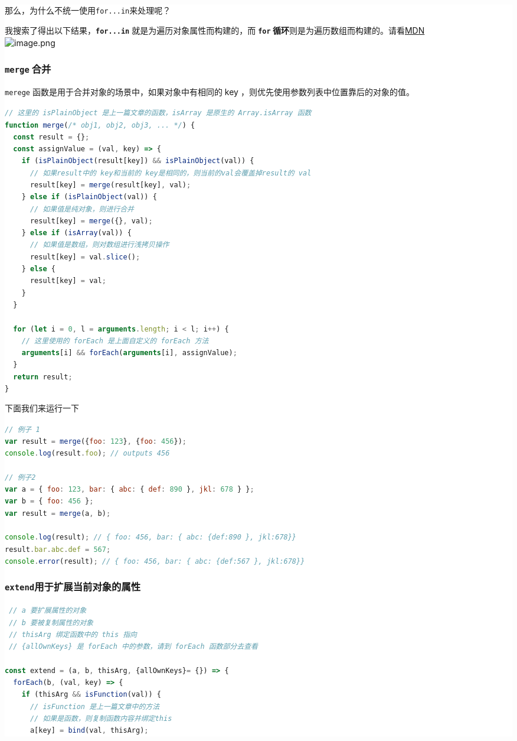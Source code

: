 那么，为什么不统一使用`for...in`来处理呢？   

我搜索了得出以下结果，**`for...in`** 就是为遍历对象属性而构建的，而 **`for` 循环**则是为遍历数组而构建的。请看[MDN](https://developer.mozilla.org/zh-CN/docs/Web/JavaScript/Reference/Statements/for...in)  
![image.png](https://p3-juejin.byteimg.com/tos-cn-i-k3u1fbpfcp/257aeb8f7cc9430f928bf388683850df~tplv-k3u1fbpfcp-watermark.image?)

### `merge` 合并
`merege` 函数是用于合并对象的场景中，如果对象中有相同的 key ，则优先使用参数列表中位置靠后的对象的值。
```js
// 这里的 isPlainObject 是上一篇文章的函数，isArray 是原生的 Array.isArray 函数
function merge(/* obj1, obj2, obj3, ... */) {
  const result = {};
  const assignValue = (val, key) => {
    if (isPlainObject(result[key]) && isPlainObject(val)) {
      // 如果result中的 key和当前的 key是相同的，则当前的val会覆盖掉result的 val 
      result[key] = merge(result[key], val);
    } else if (isPlainObject(val)) {
      // 如果值是纯对象，则进行合并
      result[key] = merge({}, val);
    } else if (isArray(val)) {
      // 如果值是数组，则对数组进行浅拷贝操作
      result[key] = val.slice();
    } else {
      result[key] = val;
    }
  }

  for (let i = 0, l = arguments.length; i < l; i++) {
    // 这里使用的 forEach 是上面自定义的 forEach 方法  
    arguments[i] && forEach(arguments[i], assignValue);
  }
  return result;
}

```
下面我们来运行一下
```js
// 例子 1
var result = merge({foo: 123}, {foo: 456});
console.log(result.foo); // outputs 456

// 例子2
var a = { foo: 123, bar: { abc: { def: 890 }, jkl: 678 } };
var b = { foo: 456 };
var result = merge(a, b);

console.log(result); // { foo: 456, bar: { abc: {def:890 }, jkl:678}}
result.bar.abc.def = 567;
console.error(result); // { foo: 456, bar: { abc: {def:567 }, jkl:678}}
```

### `extend`用于扩展当前对象的属性
```js
 // a 要扩展属性的对象
 // b 要被复制属性的对象
 // thisArg 绑定函数中的 this 指向
 // {allOwnKeys} 是 forEach 中的参数，请到 forEach 函数部分去查看
 
const extend = (a, b, thisArg, {allOwnKeys}= {}) => {
  forEach(b, (val, key) => {
    if (thisArg && isFunction(val)) {
      // isFunction 是上一篇文章中的方法
      // 如果是函数，则复制函数内容并绑定this
      a[key] = bind(val, thisArg);
```